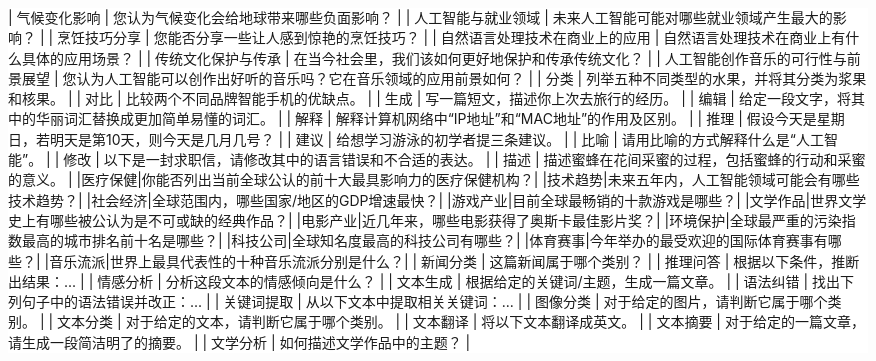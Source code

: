 | 气候变化影响                           | 您认为气候变化会给地球带来哪些负面影响？                    |
| 人工智能与就业领域                     | 未来人工智能可能对哪些就业领域产生最大的影响？                |
| 烹饪技巧分享                           | 您能否分享一些让人感到惊艳的烹饪技巧？                      |
| 自然语言处理技术在商业上的应用       | 自然语言处理技术在商业上有什么具体的应用场景？              |
| 传统文化保护与传承                     | 在当今社会里，我们该如何更好地保护和传承传统文化？          |
| 人工智能创作音乐的可行性与前景展望   | 您认为人工智能可以创作出好听的音乐吗？它在音乐领域的应用前景如何？ |
| 分类       | 列举五种不同类型的水果，并将其分类为浆果和核果。            |
| 对比       | 比较两个不同品牌智能手机的优缺点。                          |
| 生成       | 写一篇短文，描述你上次去旅行的经历。                          |
| 编辑       | 给定一段文字，将其中的华丽词汇替换成更加简单易懂的词汇。     |
| 解释       | 解释计算机网络中“IP地址”和“MAC地址”的作用及区别。           |
| 推理       | 假设今天是星期日，若明天是第10天，则今天是几月几号？        |
| 建议       | 给想学习游泳的初学者提三条建议。                              |
| 比喻       | 请用比喻的方式解释什么是“人工智能”。                        |
| 修改       | 以下是一封求职信，请修改其中的语言错误和不合适的表达。       |
| 描述       | 描述蜜蜂在花间采蜜的过程，包括蜜蜂的行动和采蜜的意义。         |
|医疗保健|你能否列出当前全球公认的前十大最具影响力的医疗保健机构？|
|技术趋势|未来五年内，人工智能领域可能会有哪些技术趋势？|
|社会经济|全球范围内，哪些国家/地区的GDP增速最快？|
|游戏产业|目前全球最畅销的十款游戏是哪些？|
|文学作品|世界文学史上有哪些被公认为是不可或缺的经典作品？|
|电影产业|近几年来，哪些电影获得了奥斯卡最佳影片奖？|
|环境保护|全球最严重的污染指数最高的城市排名前十名是哪些？|
|科技公司|全球知名度最高的科技公司有哪些？|
|体育赛事|今年举办的最受欢迎的国际体育赛事有哪些？|
|音乐流派|世界上最具代表性的十种音乐流派分别是什么？|
| 新闻分类 | 这篇新闻属于哪个类别？ |
| 推理问答 | 根据以下条件，推断出结果：... |
| 情感分析 | 分析这段文本的情感倾向是什么？ |
| 文本生成 | 根据给定的关键词/主题，生成一篇文章。 |
| 语法纠错 | 找出下列句子中的语法错误并改正：... |
| 关键词提取 | 从以下文本中提取相关关键词：... |
| 图像分类 | 对于给定的图片，请判断它属于哪个类别。 |
| 文本分类 | 对于给定的文本，请判断它属于哪个类别。 |
| 文本翻译 | 将以下文本翻译成英文。 |
| 文本摘要 | 对于给定的一篇文章，请生成一段简洁明了的摘要。 |
| 文学分析 | 如何描述文学作品中的主题？ |
